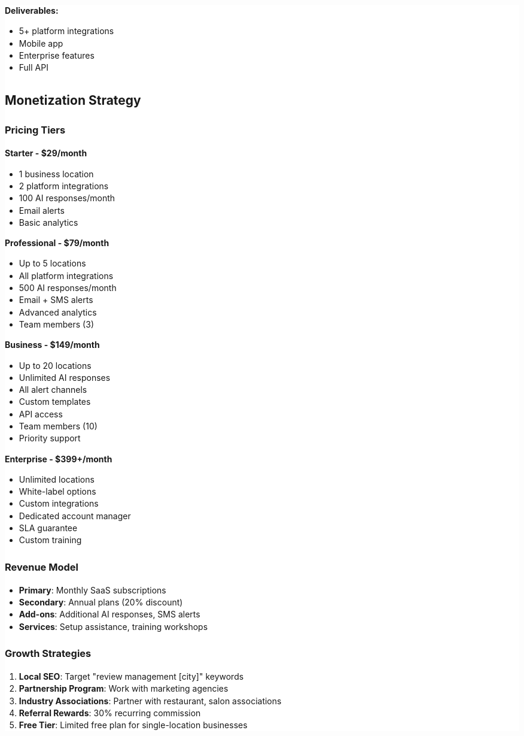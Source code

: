 **Deliverables:**
- 5+ platform integrations
- Mobile app
- Enterprise features
- Full API

## Monetization Strategy

### Pricing Tiers

**Starter - $29/month**
- 1 business location
- 2 platform integrations
- 100 AI responses/month
- Email alerts
- Basic analytics

**Professional - $79/month**
- Up to 5 locations
- All platform integrations
- 500 AI responses/month
- Email + SMS alerts
- Advanced analytics
- Team members (3)

**Business - $149/month**
- Up to 20 locations
- Unlimited AI responses
- All alert channels
- Custom templates
- API access
- Team members (10)
- Priority support

**Enterprise - $399+/month**
- Unlimited locations
- White-label options
- Custom integrations
- Dedicated account manager
- SLA guarantee
- Custom training

### Revenue Model
- **Primary**: Monthly SaaS subscriptions
- **Secondary**: Annual plans (20% discount)
- **Add-ons**: Additional AI responses, SMS alerts
- **Services**: Setup assistance, training workshops

### Growth Strategies
1. **Local SEO**: Target "review management [city]" keywords
2. **Partnership Program**: Work with marketing agencies
3. **Industry Associations**: Partner with restaurant, salon associations
4. **Referral Rewards**: 30% recurring commission
5. **Free Tier**: Limited free plan for single-location businesses
